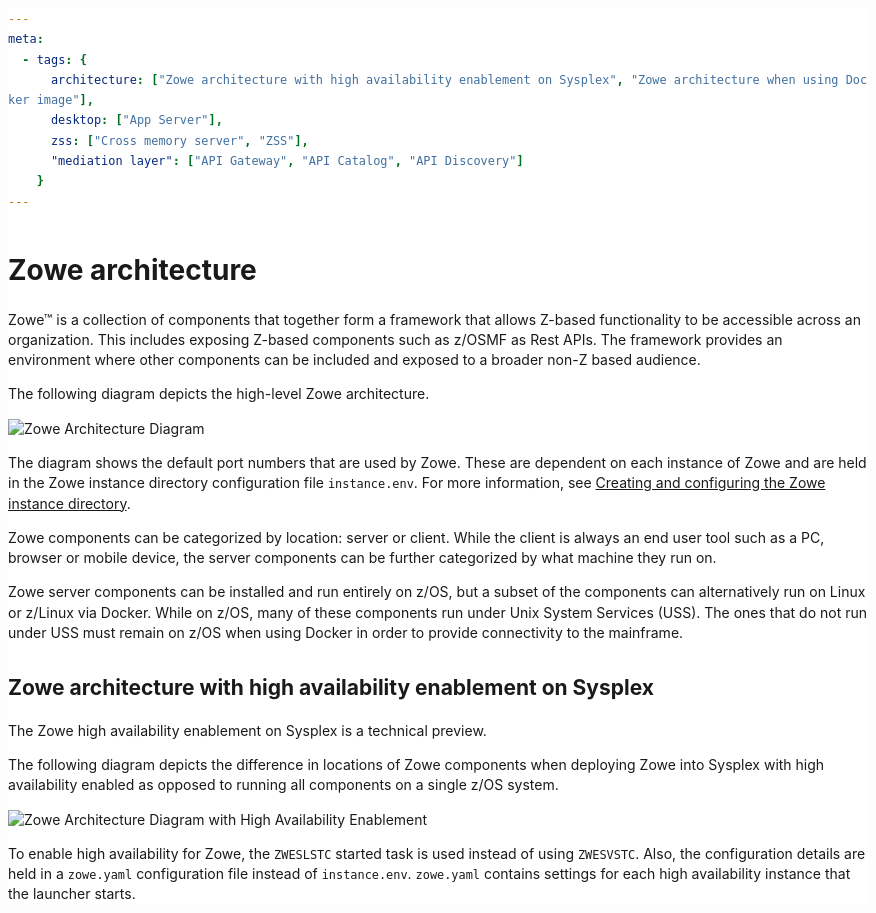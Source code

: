 ```yaml
---
meta:
  - tags: {
      architecture: ["Zowe architecture with high availability enablement on Sysplex", "Zowe architecture when using Docker image"],
      desktop: ["App Server"],
      zss: ["Cross memory server", "ZSS"],
      "mediation layer": ["API Gateway", "API Catalog", "API Discovery"]
    }
---
```


# Zowe architecture

Zowe&trade; is a collection of components that together form a framework that allows Z-based functionality to be accessible across an organization. This includes exposing Z-based components such as z/OSMF as Rest APIs. The framework provides an environment where other components can be included and exposed to a broader non-Z based audience.

The following diagram depicts the high-level Zowe architecture.

![Zowe Architecture Diagram](../images/common/zowe-architecture.png)

The diagram shows the default port numbers that are used by Zowe.  These are dependent on each instance of Zowe and are held in the Zowe instance directory configuration file `instance.env`. For more information, see [Creating and configuring the Zowe instance directory](../user-guide/configure-instance-directory.md).

Zowe components can be categorized by location: server or client. While the client is always an end user tool such as a PC, browser or mobile device, the server components can be further categorized by what machine they run on.

Zowe server components can be installed and run entirely on z/OS, but a subset of the components can alternatively run on Linux or z/Linux via Docker. While on z/OS, many of these components run under Unix System Services (USS). The ones that do not run under USS must remain on z/OS when using Docker in order to provide connectivity to the mainframe.

## Zowe architecture with high availability enablement on Sysplex

<Badge text="Technical Preview"/> The Zowe high availability enablement on Sysplex is a technical preview. 

The following diagram depicts the difference in locations of Zowe components when deploying Zowe into Sysplex with high availability enabled as opposed to running all components on a single z/OS system.  

![Zowe Architecture Diagram with High Availability Enablement](../images/common/zowe-architecture-lpar.png)

To enable high availability for Zowe, the `ZWESLSTC` started task is used instead of using `ZWESVSTC`. Also, the configuration details are held in a `zowe.yaml` configuration file instead of `instance.env`. `zowe.yaml` contains settings for each high availability instance that the launcher starts. 
